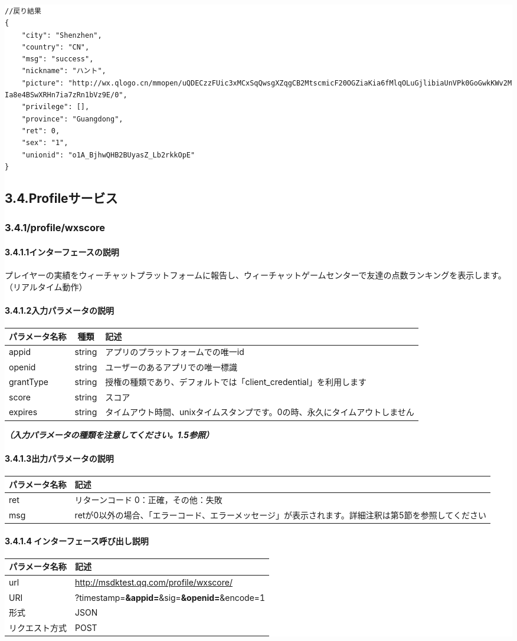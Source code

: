 	//戻り結果
	{
		"city": "Shenzhen",
		"country": "CN",
		"msg": "success",
		"nickname": "ハント",
		"picture": "http://wx.qlogo.cn/mmopen/uQDECzzFUic3xMCxSqQwsgXZqgCB2MtscmicF20OGZiaKia6fMlqOLuGjlibiaUnVPk0GoGwkKWv2MIa8e4BSwXRHn7ia7zRn1bVz9E/0",
		"privilege": [],
		"province": "Guangdong",
		"ret": 0,
		"sex": "1",
		"unionid": "o1A_BjhwQHB2BUyasZ_Lb2rkkOpE"
	}

## 3.4.Profileサービス ##

### 3.4.1/profile/wxscore ###

#### 3.4.1.1インターフェースの説明 ####

プレイヤーの実績をウィーチャットプラットフォームに報告し、ウィーチャットゲームセンターで友達の点数ランキングを表示します。（リアルタイム動作）


#### 3.4.1.2入力パラメータの説明 ####

| パラメータ名称| 種類|記述|
| ------------- |:-------------:|:-----|
| appid|string| アプリのプラットフォームでの唯一id |
| openid|string|ユーザーのあるアプリでの唯一標識 |
| grantType|string|授権の種類であり、デフォルトでは「client_credential」を利用します |
| score|string|スコア |
| expires|string|タイムアウト時間、unixタイムスタンプです。0の時、永久にタイムアウトしません|
***（入力パラメータの種類を注意してください。1.5参照）***

#### 3.4.1.3出力パラメータの説明 ####

| パラメータ名称| 記述|
| ------------- |:-----|
| ret|リターンコード  0：正確，その他：失敗 |
| msg|retが0以外の場合、「エラーコード、エラーメッセージ」が表示されます。詳細注釈は第5節を参照してください|

#### 3.4.1.4 インターフェース呼び出し説明 ####

| パラメータ名称| 記述|
| ------------- |:-----|
| url|http://msdktest.qq.com/profile/wxscore/ |
| URI|?timestamp=**&appid=**&sig=**&openid=**&encode=1|
| 形式|JSON |
| リクエスト方式|POST  |
